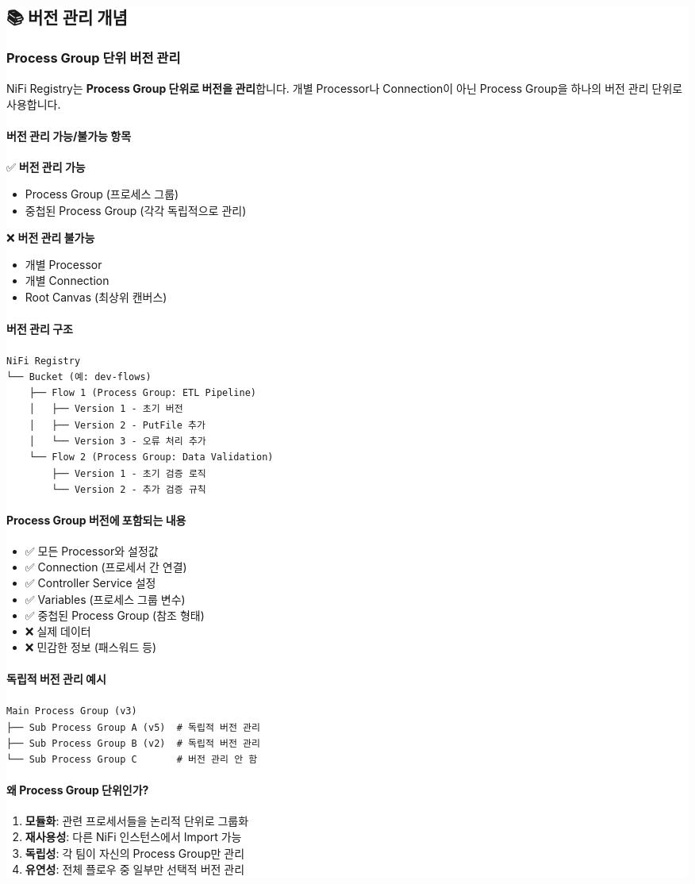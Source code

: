 ## 📚 버전 관리 개념

### Process Group 단위 버전 관리

NiFi Registry는 **Process Group 단위로 버전을 관리**합니다. 개별 Processor나 Connection이 아닌 Process Group을 하나의 버전 관리 단위로 사용합니다.

#### 버전 관리 가능/불가능 항목

✅ **버전 관리 가능**
- Process Group (프로세스 그룹)
- 중첩된 Process Group (각각 독립적으로 관리)

❌ **버전 관리 불가능**
- 개별 Processor
- 개별 Connection
- Root Canvas (최상위 캔버스)

#### 버전 관리 구조

```
NiFi Registry
└── Bucket (예: dev-flows)
    ├── Flow 1 (Process Group: ETL Pipeline)
    │   ├── Version 1 - 초기 버전
    │   ├── Version 2 - PutFile 추가
    │   └── Version 3 - 오류 처리 추가
    └── Flow 2 (Process Group: Data Validation)
        ├── Version 1 - 초기 검증 로직
        └── Version 2 - 추가 검증 규칙
```

#### Process Group 버전에 포함되는 내용

- ✅ 모든 Processor와 설정값
- ✅ Connection (프로세서 간 연결)
- ✅ Controller Service 설정
- ✅ Variables (프로세스 그룹 변수)
- ✅ 중첩된 Process Group (참조 형태)
- ❌ 실제 데이터
- ❌ 민감한 정보 (패스워드 등)

#### 독립적 버전 관리 예시

```
Main Process Group (v3)
├── Sub Process Group A (v5)  # 독립적 버전 관리
├── Sub Process Group B (v2)  # 독립적 버전 관리
└── Sub Process Group C       # 버전 관리 안 함
```

#### 왜 Process Group 단위인가?

1. **모듈화**: 관련 프로세서들을 논리적 단위로 그룹화
2. **재사용성**: 다른 NiFi 인스턴스에서 Import 가능
3. **독립성**: 각 팀이 자신의 Process Group만 관리
4. **유연성**: 전체 플로우 중 일부만 선택적 버전 관리
